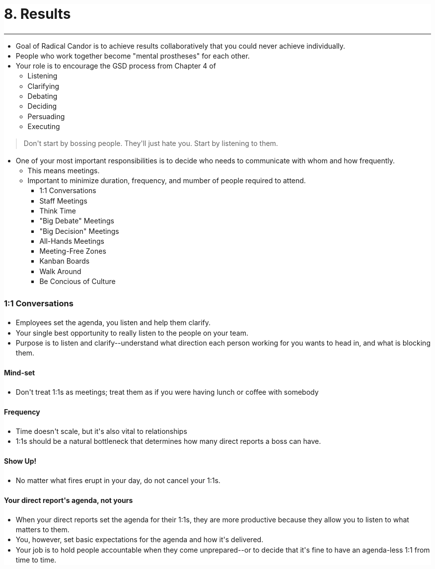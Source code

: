 # 8. Results
----

- Goal of Radical Candor is to achieve results collaboratively that you could never achieve individually.
- People who work together become "mental prostheses" for each other.
- Your role is to encourage the GSD process from Chapter 4 of
  - Listening
  - Clarifying
  - Debating
  - Deciding
  - Persuading
  - Executing
> Don't start by bossing people. They'll just hate you. Start by listening to them.
- One of your most important responsibilities is to decide who needs to communicate with whom and how frequently.
  - This means meetings.
  - Important to minimize duration, frequency, and mumber of people required to attend.
    - 1:1 Conversations
    - Staff Meetings
    - Think Time
    - "Big Debate" Meetings
    - "Big Decision" Meetings
    - All-Hands Meetings
    - Meeting-Free Zones
    - Kanban Boards
    - Walk Around
    - Be Concious of Culture

### 1:1 Conversations
- Employees set the agenda, you listen and help them clarify.
- Your single best opportunity to really listen to the people on your team.
- Purpose is to listen and clarify--understand what direction each person working for you wants to head in, and what is blocking them.

#### Mind-set
- Don't treat 1:1s as meetings; treat them as if you were having lunch or coffee with somebody

#### Frequency
- Time doesn't scale, but it's also vital to relationships
- 1:1s should be a natural bottleneck that determines how many direct reports a boss can have.

#### Show Up!
- No matter what fires erupt in your day, do not cancel your 1:1s.

#### Your direct report's agenda, not yours
- When your direct reports set the agenda for their 1:1s, they are more productive because they allow you to listen to what matters to them.
- You, however, set basic expectations for the agenda and how it's delivered.
- Your job is to hold people accountable when they come unprepared--or to decide that it's fine to have an agenda-less 1:1 from time to time.
